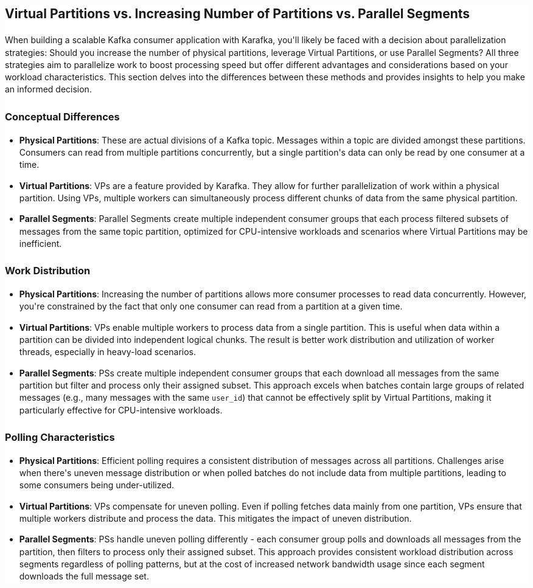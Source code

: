 ## Virtual Partitions vs. Increasing Number of Partitions vs. Parallel Segments

When building a scalable Kafka consumer application with Karafka, you'll likely be faced with a decision about parallelization strategies: Should you increase the number of physical partitions, leverage Virtual Partitions, or use Parallel Segments? All three strategies aim to parallelize work to boost processing speed but offer different advantages and considerations based on your workload characteristics. This section delves into the differences between these methods and provides insights to help you make an informed decision.

### Conceptual Differences

- **Physical Partitions**: These are actual divisions of a Kafka topic. Messages within a topic are divided amongst these partitions. Consumers can read from multiple partitions concurrently, but a single partition's data can only be read by one consumer at a time.

- **Virtual Partitions**: VPs are a feature provided by Karafka. They allow for further parallelization of work within a physical partition. Using VPs, multiple workers can simultaneously process different chunks of data from the same physical partition.

- **Parallel Segments**: Parallel Segments create multiple independent consumer groups that each process filtered subsets of messages from the same topic partition, optimized for CPU-intensive workloads and scenarios where Virtual Partitions may be inefficient.

### Work Distribution

- **Physical Partitions**: Increasing the number of partitions allows more consumer processes to read data concurrently. However, you're constrained by the fact that only one consumer can read from a partition at a given time.

- **Virtual Partitions**: VPs enable multiple workers to process data from a single partition. This is useful when data within a partition can be divided into independent logical chunks. The result is better work distribution and utilization of worker threads, especially in heavy-load scenarios.

- **Parallel Segments**: PSs create multiple independent consumer groups that each download all messages from the same partition but filter and process only their assigned subset. This approach excels when batches contain large groups of related messages (e.g., many messages with the same `user_id`) that cannot be effectively split by Virtual Partitions, making it particularly effective for CPU-intensive workloads.

### Polling Characteristics

- **Physical Partitions**: Efficient polling requires a consistent distribution of messages across all partitions. Challenges arise when there's uneven message distribution or when polled batches do not include data from multiple partitions, leading to some consumers being under-utilized.

- **Virtual Partitions**: VPs compensate for uneven polling. Even if polling fetches data mainly from one partition, VPs ensure that multiple workers distribute and process the data. This mitigates the impact of uneven distribution.

- **Parallel Segments**: PSs handle uneven polling differently - each consumer group polls and downloads all messages from the partition, then filters to process only their assigned subset. This approach provides consistent workload distribution across segments regardless of polling patterns, but at the cost of increased network bandwidth usage since each segment downloads the full message set.
